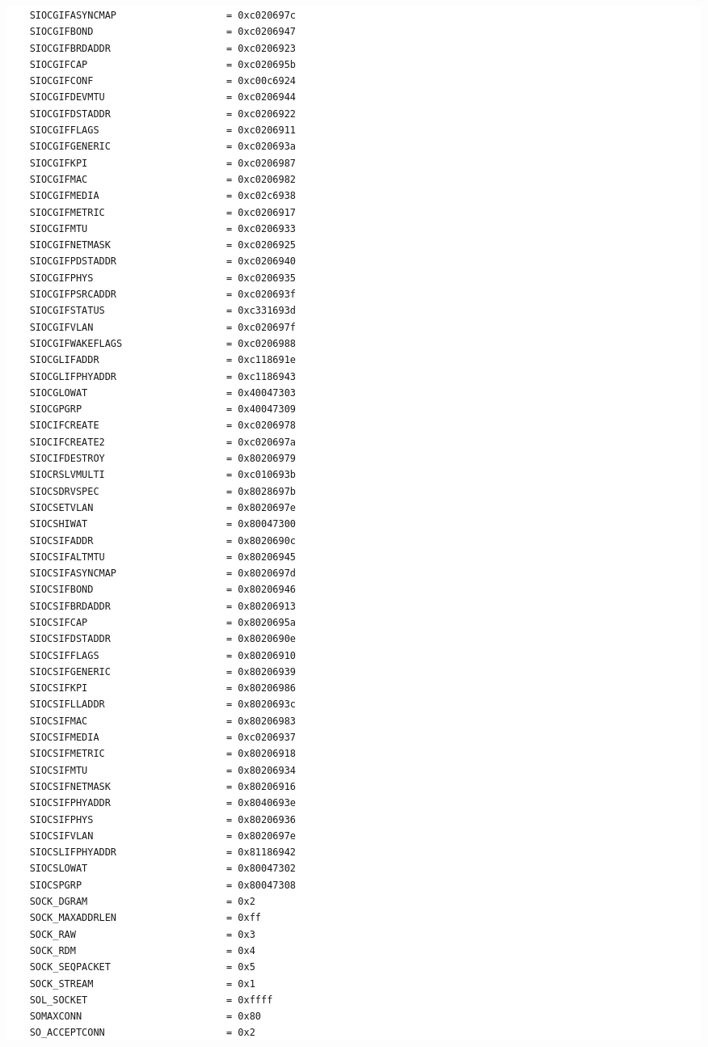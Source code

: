 ```
	SIOCGIFASYNCMAP                   = 0xc020697c
	SIOCGIFBOND                       = 0xc0206947
	SIOCGIFBRDADDR                    = 0xc0206923
	SIOCGIFCAP                        = 0xc020695b
	SIOCGIFCONF                       = 0xc00c6924
	SIOCGIFDEVMTU                     = 0xc0206944
	SIOCGIFDSTADDR                    = 0xc0206922
	SIOCGIFFLAGS                      = 0xc0206911
	SIOCGIFGENERIC                    = 0xc020693a
	SIOCGIFKPI                        = 0xc0206987
	SIOCGIFMAC                        = 0xc0206982
	SIOCGIFMEDIA                      = 0xc02c6938
	SIOCGIFMETRIC                     = 0xc0206917
	SIOCGIFMTU                        = 0xc0206933
	SIOCGIFNETMASK                    = 0xc0206925
	SIOCGIFPDSTADDR                   = 0xc0206940
	SIOCGIFPHYS                       = 0xc0206935
	SIOCGIFPSRCADDR                   = 0xc020693f
	SIOCGIFSTATUS                     = 0xc331693d
	SIOCGIFVLAN                       = 0xc020697f
	SIOCGIFWAKEFLAGS                  = 0xc0206988
	SIOCGLIFADDR                      = 0xc118691e
	SIOCGLIFPHYADDR                   = 0xc1186943
	SIOCGLOWAT                        = 0x40047303
	SIOCGPGRP                         = 0x40047309
	SIOCIFCREATE                      = 0xc0206978
	SIOCIFCREATE2                     = 0xc020697a
	SIOCIFDESTROY                     = 0x80206979
	SIOCRSLVMULTI                     = 0xc010693b
	SIOCSDRVSPEC                      = 0x8028697b
	SIOCSETVLAN                       = 0x8020697e
	SIOCSHIWAT                        = 0x80047300
	SIOCSIFADDR                       = 0x8020690c
	SIOCSIFALTMTU                     = 0x80206945
	SIOCSIFASYNCMAP                   = 0x8020697d
	SIOCSIFBOND                       = 0x80206946
	SIOCSIFBRDADDR                    = 0x80206913
	SIOCSIFCAP                        = 0x8020695a
	SIOCSIFDSTADDR                    = 0x8020690e
	SIOCSIFFLAGS                      = 0x80206910
	SIOCSIFGENERIC                    = 0x80206939
	SIOCSIFKPI                        = 0x80206986
	SIOCSIFLLADDR                     = 0x8020693c
	SIOCSIFMAC                        = 0x80206983
	SIOCSIFMEDIA                      = 0xc0206937
	SIOCSIFMETRIC                     = 0x80206918
	SIOCSIFMTU                        = 0x80206934
	SIOCSIFNETMASK                    = 0x80206916
	SIOCSIFPHYADDR                    = 0x8040693e
	SIOCSIFPHYS                       = 0x80206936
	SIOCSIFVLAN                       = 0x8020697e
	SIOCSLIFPHYADDR                   = 0x81186942
	SIOCSLOWAT                        = 0x80047302
	SIOCSPGRP                         = 0x80047308
	SOCK_DGRAM                        = 0x2
	SOCK_MAXADDRLEN                   = 0xff
	SOCK_RAW                          = 0x3
	SOCK_RDM                          = 0x4
	SOCK_SEQPACKET                    = 0x5
	SOCK_STREAM                       = 0x1
	SOL_SOCKET                        = 0xffff
	SOMAXCONN                         = 0x80
	SO_ACCEPTCONN                     = 0x2
```